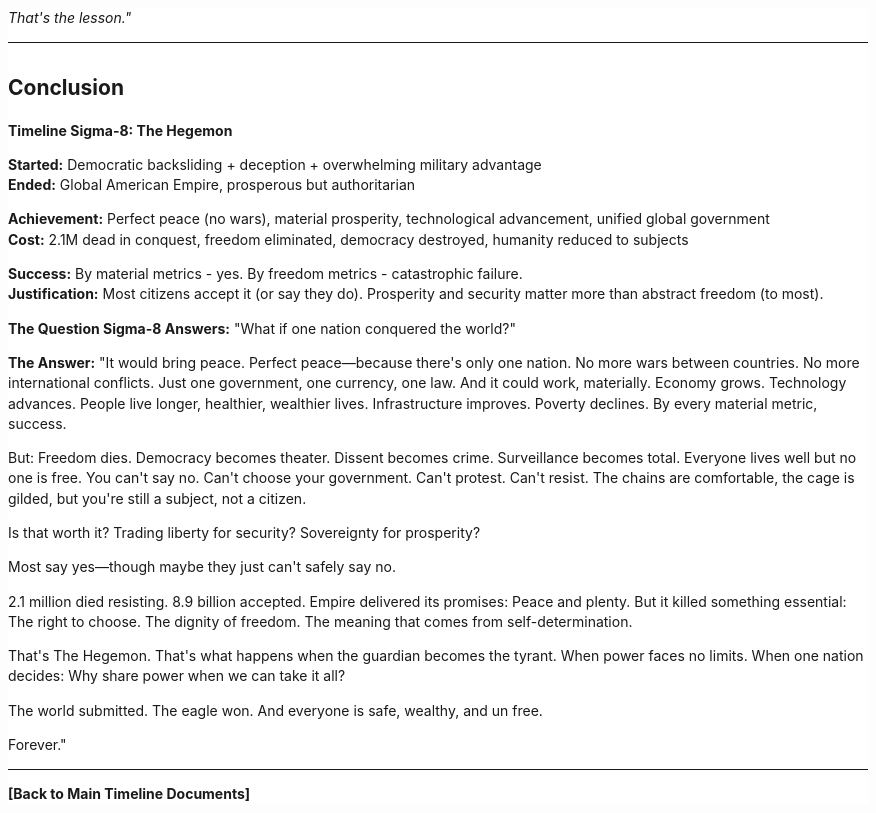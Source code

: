 *That's the lesson."*

---

## Conclusion

**Timeline Sigma-8: The Hegemon**

**Started:** Democratic backsliding + deception + overwhelming military advantage  
**Ended:** Global American Empire, prosperous but authoritarian

**Achievement:** Perfect peace (no wars), material prosperity, technological advancement, unified global government  
**Cost:** 2.1M dead in conquest, freedom eliminated, democracy destroyed, humanity reduced to subjects

**Success:** By material metrics - yes. By freedom metrics - catastrophic failure.  
**Justification:** Most citizens accept it (or say they do). Prosperity and security matter more than abstract freedom (to most).

**The Question Sigma-8 Answers:**
"What if one nation conquered the world?"

**The Answer:**
"It would bring peace. Perfect peace—because there's only one nation. No more wars between countries. No more international conflicts. Just one government, one currency, one law. And it could work, materially. Economy grows. Technology advances. People live longer, healthier, wealthier lives. Infrastructure improves. Poverty declines. By every material metric, success.

But: Freedom dies. Democracy becomes theater. Dissent becomes crime. Surveillance becomes total. Everyone lives well but no one is free. You can't say no. Can't choose your government. Can't protest. Can't resist. The chains are comfortable, the cage is gilded, but you're still a subject, not a citizen.

Is that worth it? Trading liberty for security? Sovereignty for prosperity?

Most say yes—though maybe they just can't safely say no.

2.1 million died resisting. 8.9 billion accepted. Empire delivered its promises: Peace and plenty. But it killed something essential: The right to choose. The dignity of freedom. The meaning that comes from self-determination.

That's The Hegemon. That's what happens when the guardian becomes the tyrant. When power faces no limits. When one nation decides: Why share power when we can take it all?

The world submitted. The eagle won. And everyone is safe, wealthy, and un free.

Forever."

---

**[Back to Main Timeline Documents]**

